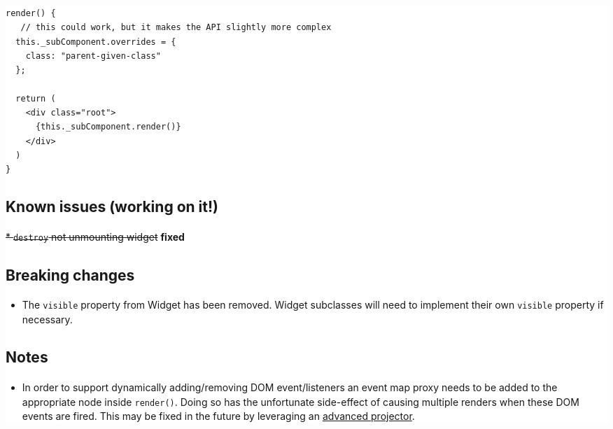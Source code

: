   ```tsx
  render() {
     // this could work, but it makes the API slightly more complex
    this._subComponent.overrides = {
      class: "parent-given-class"
    };

    return (
      <div class="root">
        {this._subComponent.render()}
      </div>
    )
  }
  ```

## Known issues (working on it!)

~~* `destroy` not unmounting widget~~ **fixed**

## Breaking changes

* The `visible` property from Widget has been removed. Widget subclasses will need to implement their own `visible` property if necessary.

## Notes

* In order to support dynamically adding/removing DOM event/listeners an event map proxy needs to be added to the appropriate node inside `render()`. Doing so has the unfortunate side-effect of causing multiple renders when these DOM events are fired. This may be fixed in the future by leveraging an [advanced projector](https://github.com/AFASSoftware/maquette/issues/51#issuecomment-216896321).

